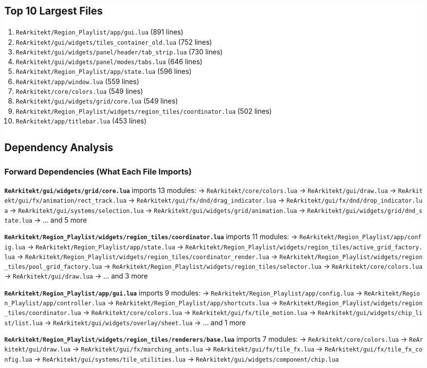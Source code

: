 ## Top 10 Largest Files

1. `ReArkitekt/Region_Playlist/app/gui.lua` (891 lines)
2. `ReArkitekt/gui/widgets/tiles_container_old.lua` (752 lines)
3. `ReArkitekt/gui/widgets/panel/header/tab_strip.lua` (730 lines)
4. `ReArkitekt/gui/widgets/panel/modes/tabs.lua` (646 lines)
5. `ReArkitekt/Region_Playlist/app/state.lua` (596 lines)
6. `ReArkitekt/app/window.lua` (559 lines)
7. `ReArkitekt/core/colors.lua` (549 lines)
8. `ReArkitekt/gui/widgets/grid/core.lua` (549 lines)
9. `ReArkitekt/Region_Playlist/widgets/region_tiles/coordinator.lua` (502 lines)
10. `ReArkitekt/app/titlebar.lua` (453 lines)

## Dependency Analysis

### Forward Dependencies (What Each File Imports)

**`ReArkitekt/gui/widgets/grid/core.lua`** imports 13 modules:
  → `ReArkitekt/core/colors.lua`
  → `ReArkitekt/gui/draw.lua`
  → `ReArkitekt/gui/fx/animation/rect_track.lua`
  → `ReArkitekt/gui/fx/dnd/drag_indicator.lua`
  → `ReArkitekt/gui/fx/dnd/drop_indicator.lua`
  → `ReArkitekt/gui/systems/selection.lua`
  → `ReArkitekt/gui/widgets/grid/animation.lua`
  → `ReArkitekt/gui/widgets/grid/dnd_state.lua`
  → ... and 5 more

**`ReArkitekt/Region_Playlist/widgets/region_tiles/coordinator.lua`** imports 11 modules:
  → `ReArkitekt/Region_Playlist/app/config.lua`
  → `ReArkitekt/Region_Playlist/app/state.lua`
  → `ReArkitekt/Region_Playlist/widgets/region_tiles/active_grid_factory.lua`
  → `ReArkitekt/Region_Playlist/widgets/region_tiles/coordinator_render.lua`
  → `ReArkitekt/Region_Playlist/widgets/region_tiles/pool_grid_factory.lua`
  → `ReArkitekt/Region_Playlist/widgets/region_tiles/selector.lua`
  → `ReArkitekt/core/colors.lua`
  → `ReArkitekt/gui/draw.lua`
  → ... and 3 more

**`ReArkitekt/Region_Playlist/app/gui.lua`** imports 9 modules:
  → `ReArkitekt/Region_Playlist/app/config.lua`
  → `ReArkitekt/Region_Playlist/app/controller.lua`
  → `ReArkitekt/Region_Playlist/app/shortcuts.lua`
  → `ReArkitekt/Region_Playlist/widgets/region_tiles/coordinator.lua`
  → `ReArkitekt/core/colors.lua`
  → `ReArkitekt/gui/fx/tile_motion.lua`
  → `ReArkitekt/gui/widgets/chip_list/list.lua`
  → `ReArkitekt/gui/widgets/overlay/sheet.lua`
  → ... and 1 more

**`ReArkitekt/Region_Playlist/widgets/region_tiles/renderers/base.lua`** imports 7 modules:
  → `ReArkitekt/core/colors.lua`
  → `ReArkitekt/gui/draw.lua`
  → `ReArkitekt/gui/fx/marching_ants.lua`
  → `ReArkitekt/gui/fx/tile_fx.lua`
  → `ReArkitekt/gui/fx/tile_fx_config.lua`
  → `ReArkitekt/gui/systems/tile_utilities.lua`
  → `ReArkitekt/gui/widgets/component/chip.lua`
